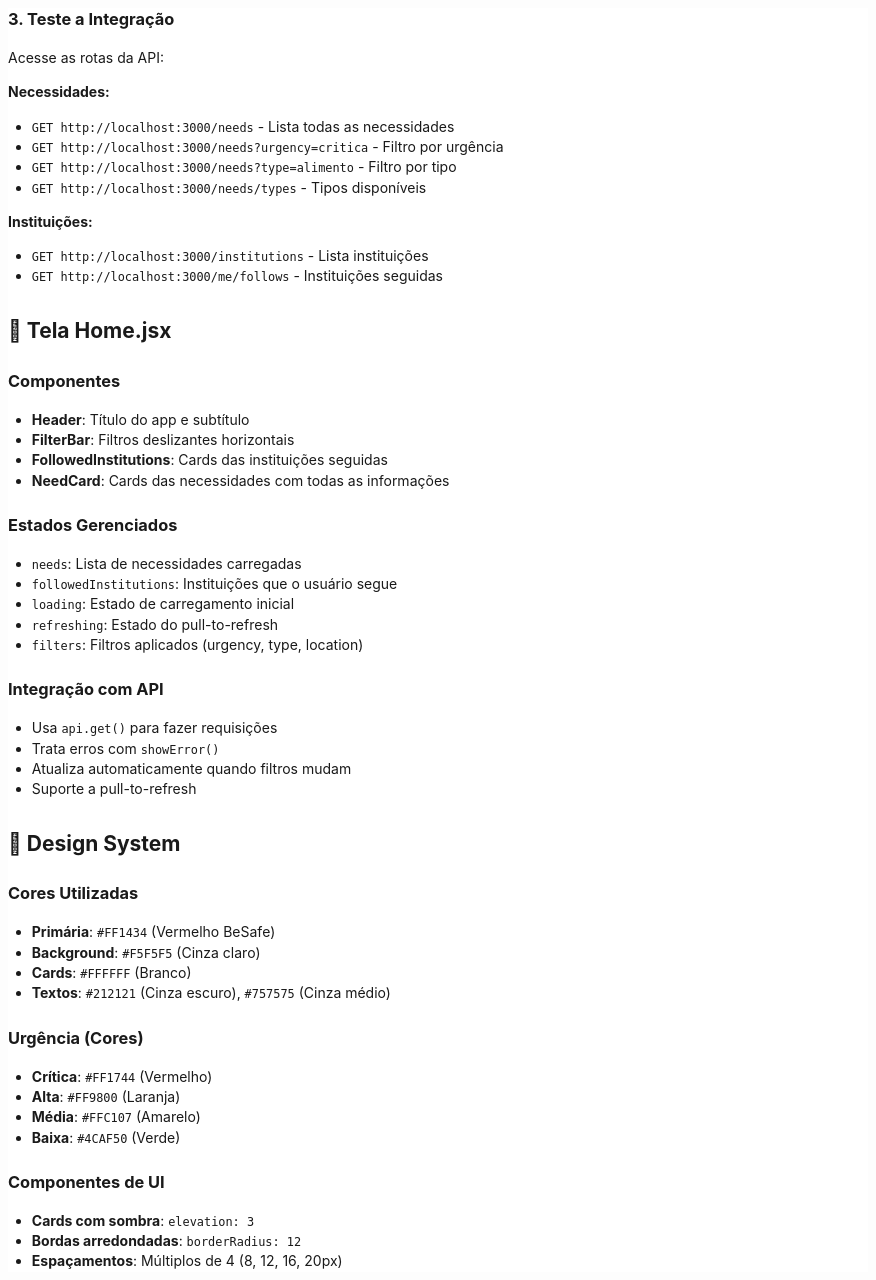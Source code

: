 ### 3. Teste a Integração

Acesse as rotas da API:

**Necessidades:**
- `GET http://localhost:3000/needs` - Lista todas as necessidades
- `GET http://localhost:3000/needs?urgency=critica` - Filtro por urgência
- `GET http://localhost:3000/needs?type=alimento` - Filtro por tipo
- `GET http://localhost:3000/needs/types` - Tipos disponíveis

**Instituições:**
- `GET http://localhost:3000/institutions` - Lista instituições
- `GET http://localhost:3000/me/follows` - Instituições seguidas

## 📱 Tela Home.jsx

### Componentes
- **Header**: Título do app e subtítulo
- **FilterBar**: Filtros deslizantes horizontais
- **FollowedInstitutions**: Cards das instituições seguidas
- **NeedCard**: Cards das necessidades com todas as informações

### Estados Gerenciados
- `needs`: Lista de necessidades carregadas
- `followedInstitutions`: Instituições que o usuário segue
- `loading`: Estado de carregamento inicial
- `refreshing`: Estado do pull-to-refresh
- `filters`: Filtros aplicados (urgency, type, location)

### Integração com API
- Usa `api.get()` para fazer requisições
- Trata erros com `showError()`
- Atualiza automaticamente quando filtros mudam
- Suporte a pull-to-refresh

## 🎨 Design System

### Cores Utilizadas
- **Primária**: `#FF1434` (Vermelho BeSafe)
- **Background**: `#F5F5F5` (Cinza claro)
- **Cards**: `#FFFFFF` (Branco)
- **Textos**: `#212121` (Cinza escuro), `#757575` (Cinza médio)

### Urgência (Cores)
- **Crítica**: `#FF1744` (Vermelho)
- **Alta**: `#FF9800` (Laranja)
- **Média**: `#FFC107` (Amarelo)
- **Baixa**: `#4CAF50` (Verde)

### Componentes de UI
- **Cards com sombra**: `elevation: 3`
- **Bordas arredondadas**: `borderRadius: 12`
- **Espaçamentos**: Múltiplos de 4 (8, 12, 16, 20px)
